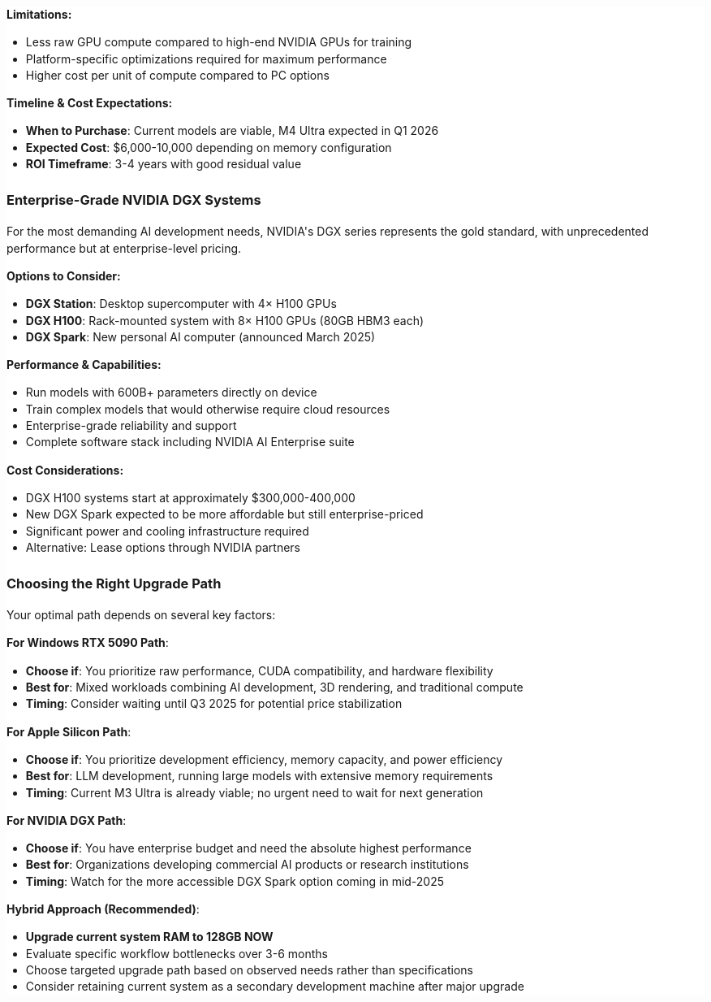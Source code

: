 **Limitations:**
- Less raw GPU compute compared to high-end NVIDIA GPUs for training
- Platform-specific optimizations required for maximum performance
- Higher cost per unit of compute compared to PC options

**Timeline & Cost Expectations:**
- **When to Purchase**: Current models are viable, M4 Ultra expected in Q1 2026
- **Expected Cost**: $6,000-10,000 depending on memory configuration
- **ROI Timeframe**: 3-4 years with good residual value

<a id="nvidia-dgx"></a>
### Enterprise-Grade NVIDIA DGX Systems

For the most demanding AI development needs, NVIDIA's DGX series represents the gold standard, with unprecedented performance but at enterprise-level pricing.

**Options to Consider:**
- **DGX Station**: Desktop supercomputer with 4× H100 GPUs
- **DGX H100**: Rack-mounted system with 8× H100 GPUs (80GB HBM3 each)
- **DGX Spark**: New personal AI computer (announced March 2025)

**Performance & Capabilities:**
- Run models with 600B+ parameters directly on device
- Train complex models that would otherwise require cloud resources
- Enterprise-grade reliability and support
- Complete software stack including NVIDIA AI Enterprise suite

**Cost Considerations:**
- DGX H100 systems start at approximately $300,000-400,000
- New DGX Spark expected to be more affordable but still enterprise-priced
- Significant power and cooling infrastructure required
- Alternative: Lease options through NVIDIA partners

<a id="choosing-path"></a>
### Choosing the Right Upgrade Path

Your optimal path depends on several key factors:

**For Windows RTX 5090 Path**:
- **Choose if**: You prioritize raw performance, CUDA compatibility, and hardware flexibility
- **Best for**: Mixed workloads combining AI development, 3D rendering, and traditional compute
- **Timing**: Consider waiting until Q3 2025 for potential price stabilization

**For Apple Silicon Path**:
- **Choose if**: You prioritize development efficiency, memory capacity, and power efficiency
- **Best for**: LLM development, running large models with extensive memory requirements
- **Timing**: Current M3 Ultra is already viable; no urgent need to wait for next generation

**For NVIDIA DGX Path**:
- **Choose if**: You have enterprise budget and need the absolute highest performance
- **Best for**: Organizations developing commercial AI products or research institutions
- **Timing**: Watch for the more accessible DGX Spark option coming in mid-2025

**Hybrid Approach (Recommended)**:
- **Upgrade current system RAM to 128GB NOW**
- Evaluate specific workflow bottlenecks over 3-6 months
- Choose targeted upgrade path based on observed needs rather than specifications
- Consider retaining current system as a secondary development machine after major upgrade
